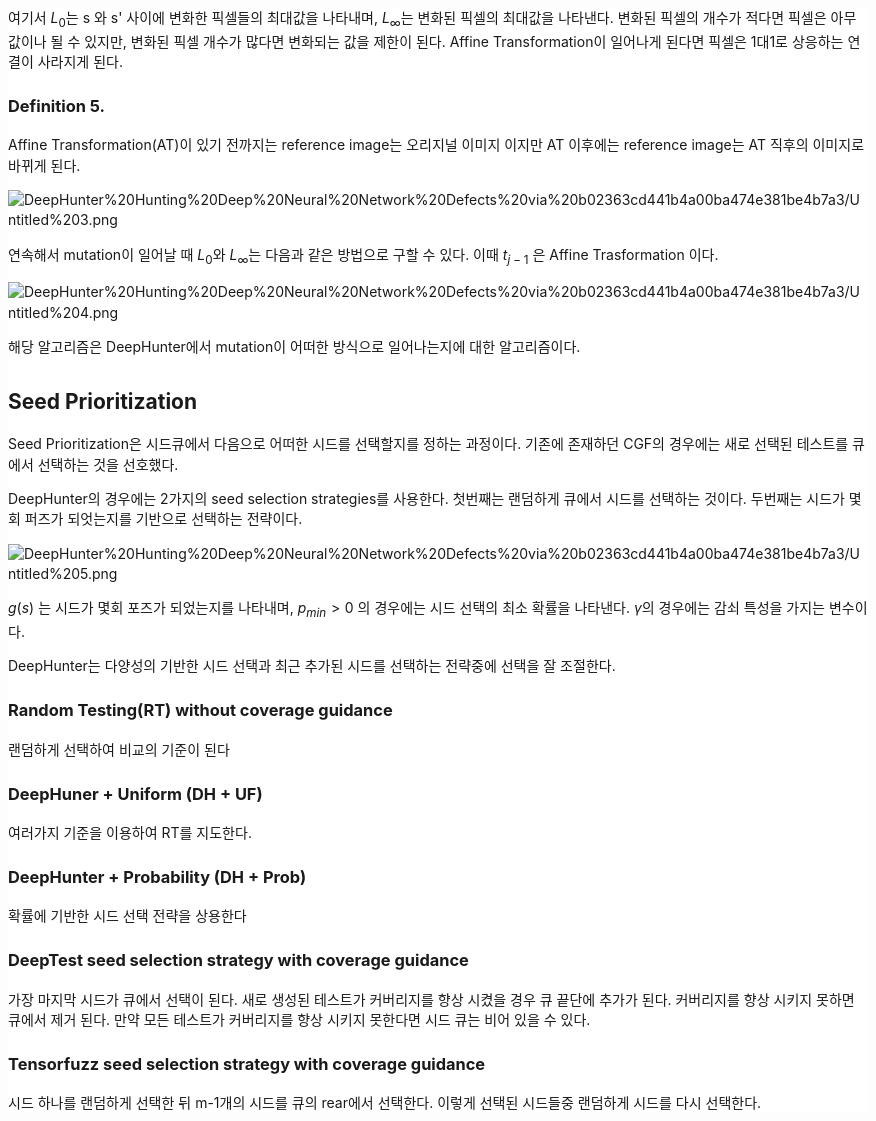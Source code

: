 여기서 $L_0$는 s 와 s' 사이에 변화한 픽셀들의 최대값을 나타내며, $L_\infty$는 변화된 픽셀의 최대값을 나타낸다. 변화된 픽셀의 개수가 적다면 픽셀은 아무 값이나 될 수 있지만, 변화된 픽셀 개수가 많다면 변화되는 값을 제한이 된다. Affine Transformation이 일어나게 된다면 픽셀은 1대1로 상응하는 연결이 사라지게 된다.

### Definition 5.

Affine Transformation(AT)이 있기 전까지는 reference image는 오리지널 이미지 이지만 AT 이후에는 reference image는 AT 직후의 이미지로 바뀌게 된다.

![DeepHunter%20Hunting%20Deep%20Neural%20Network%20Defects%20via%20b02363cd441b4a00ba474e381be4b7a3/Untitled%203.png](DeepHunter%20Hunting%20Deep%20Neural%20Network%20Defects%20via%20b02363cd441b4a00ba474e381be4b7a3/Untitled%203.png)

연속해서 mutation이 일어날 때 $L_0$와 $L_\infty$는 다음과 같은 방법으로 구할 수 있다. 이때  $t_{j-1}$ 은 Affine Trasformation 이다.

![DeepHunter%20Hunting%20Deep%20Neural%20Network%20Defects%20via%20b02363cd441b4a00ba474e381be4b7a3/Untitled%204.png](DeepHunter%20Hunting%20Deep%20Neural%20Network%20Defects%20via%20b02363cd441b4a00ba474e381be4b7a3/Untitled%204.png)

해당 알고리즘은 DeepHunter에서 mutation이 어떠한 방식으로 일어나는지에 대한 알고리즘이다.

## Seed Prioritization

Seed Prioritization은 시드큐에서 다음으로 어떠한 시드를 선택할지를 정하는 과정이다.  기존에 존재하던 CGF의 경우에는 새로 선택된 테스트를 큐에서 선택하는 것을 선호했다. 

DeepHunter의 경우에는 2가지의 seed selection strategies를 사용한다. 첫번째는 랜덤하게 큐에서 시드를 선택하는 것이다. 두번째는 시드가 몇회 퍼즈가 되엇는지를 기반으로 선택하는 전략이다.

![DeepHunter%20Hunting%20Deep%20Neural%20Network%20Defects%20via%20b02363cd441b4a00ba474e381be4b7a3/Untitled%205.png](DeepHunter%20Hunting%20Deep%20Neural%20Network%20Defects%20via%20b02363cd441b4a00ba474e381be4b7a3/Untitled%205.png)

$g(s)$ 는 시드가 몇회 포즈가 되었는지를 나타내며, $p_{min} > 0$ 의 경우에는 시드 선택의 최소 확률을 나타낸다. $\gamma$의 경우에는 감쇠 특성을 가지는 변수이다. 

DeepHunter는 다양성의 기반한 시드 선택과 최근 추가된 시드를 선택하는 전략중에 선택을 잘 조절한다. 

### Random Testing(RT) without coverage guidance

랜덤하게 선택하여 비교의 기준이 된다

### DeepHuner + Uniform (DH + UF)

여러가지 기준을 이용하여 RT를 지도한다.

### DeepHunter + Probability (DH + Prob)

확률에 기반한 시드 선택 전략을 상용한다

### DeepTest seed selection strategy with coverage guidance

가장 마지막 시드가 큐에서 선택이 된다. 새로 생성된 테스트가 커버리지를 향상 시켰을 경우 큐 끝단에 추가가 된다. 커버리지를 향상 시키지 못하면 큐에서 제거 된다. 만약 모든 테스트가 커버리지를 향상 시키지 못한다면 시드 큐는 비어 있을 수 있다.

### Tensorfuzz seed selection strategy with coverage guidance

시드 하나를 랜덤하게 선택한 뒤 m-1개의 시드를 큐의 rear에서 선택한다. 이렇게 선택된 시드들중 랜덤하게 시드를 다시 선택한다.  
